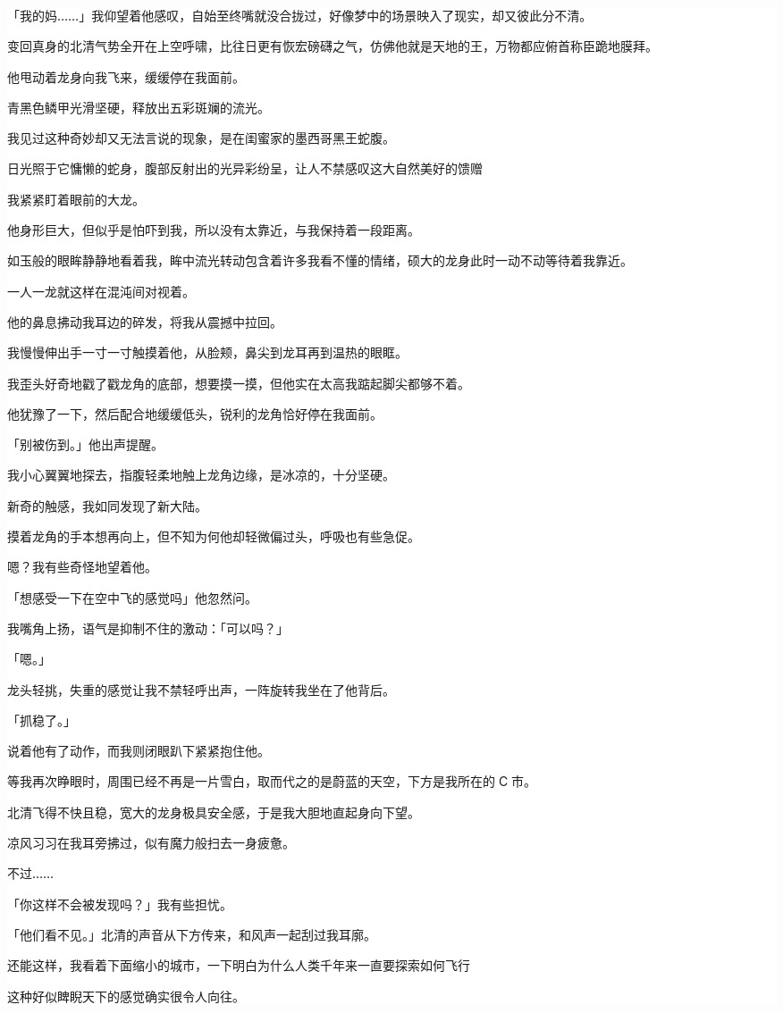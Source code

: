 「我的妈……」我仰望着他感叹，自始至终嘴就没合拢过，好像梦中的场景映入了现实，却又彼此分不清。

变回真身的北清气势全开在上空呼啸，比往日更有恢宏磅礴之气，仿佛他就是天地的王，万物都应俯首称臣跪地膜拜。

他甩动着龙身向我飞来，缓缓停在我面前。

青黑色鳞甲光滑坚硬，释放出五彩斑斓的流光。

我见过这种奇妙却又无法言说的现象，是在闺蜜家的墨西哥黑王蛇腹。

日光照于它慵懒的蛇身，腹部反射出的光异彩纷呈，让人不禁感叹这大自然美好的馈赠

我紧紧盯着眼前的大龙。

他身形巨大，但似乎是怕吓到我，所以没有太靠近，与我保持着一段距离。

如玉般的眼眸静静地看着我，眸中流光转动包含着许多我看不懂的情绪，硕大的龙身此时一动不动等待着我靠近。

一人一龙就这样在混沌间对视着。

他的鼻息拂动我耳边的碎发，将我从震撼中拉回。

我慢慢伸出手一寸一寸触摸着他，从脸颊，鼻尖到龙耳再到温热的眼眶。

我歪头好奇地戳了戳龙角的底部，想要摸一摸，但他实在太高我踮起脚尖都够不着。

他犹豫了一下，然后配合地缓缓低头，锐利的龙角恰好停在我面前。

「别被伤到。」他出声提醒。

我小心翼翼地探去，指腹轻柔地触上龙角边缘，是冰凉的，十分坚硬。

新奇的触感，我如同发现了新大陆。

摸着龙角的手本想再向上，但不知为何他却轻微偏过头，呼吸也有些急促。

嗯？我有些奇怪地望着他。

「想感受一下在空中飞的感觉吗」他忽然问。

我嘴角上扬，语气是抑制不住的激动：「可以吗？」

「嗯。」

龙头轻挑，失重的感觉让我不禁轻呼出声，一阵旋转我坐在了他背后。

「抓稳了。」

说着他有了动作，而我则闭眼趴下紧紧抱住他。

等我再次睁眼时，周围已经不再是一片雪白，取而代之的是蔚蓝的天空，下方是我所在的 C 市。

北清飞得不快且稳，宽大的龙身极具安全感，于是我大胆地直起身向下望。

凉风习习在我耳旁拂过，似有魔力般扫去一身疲惫。

不过……

「你这样不会被发现吗？」我有些担忧。

「他们看不见。」北清的声音从下方传来，和风声一起刮过我耳廓。

还能这样，我看着下面缩小的城市，一下明白为什么人类千年来一直要探索如何飞行

这种好似睥睨天下的感觉确实很令人向往。
